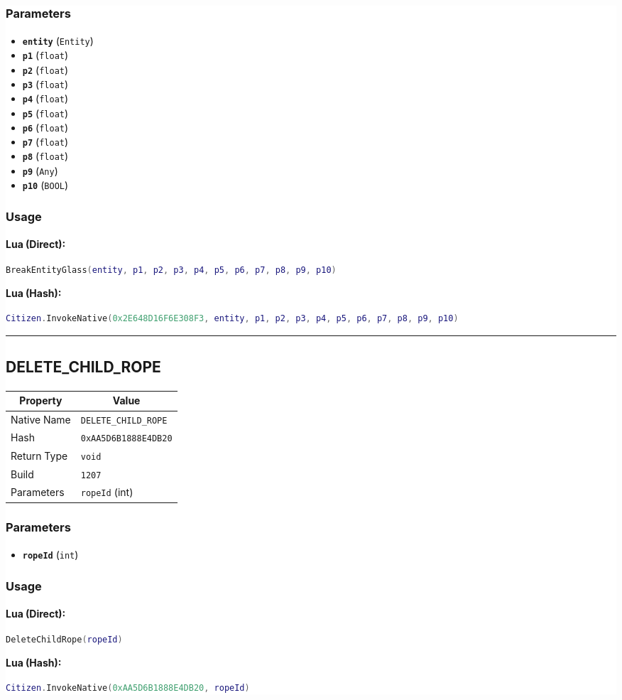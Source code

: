 ### Parameters

- **`entity`** (`Entity`)
- **`p1`** (`float`)
- **`p2`** (`float`)
- **`p3`** (`float`)
- **`p4`** (`float`)
- **`p5`** (`float`)
- **`p6`** (`float`)
- **`p7`** (`float`)
- **`p8`** (`float`)
- **`p9`** (`Any`)
- **`p10`** (`BOOL`)

### Usage

**Lua (Direct):**
```lua
BreakEntityGlass(entity, p1, p2, p3, p4, p5, p6, p7, p8, p9, p10)
```

**Lua (Hash):**
```lua
Citizen.InvokeNative(0x2E648D16F6E308F3, entity, p1, p2, p3, p4, p5, p6, p7, p8, p9, p10)
```


---

## DELETE_CHILD_ROPE

| Property | Value |
|----------|-------|
| Native Name | `DELETE_CHILD_ROPE` |
| Hash | `0xAA5D6B1888E4DB20` |
| Return Type | `void` |
| Build | `1207` |
| Parameters | `ropeId` (int) |

### Parameters

- **`ropeId`** (`int`)

### Usage

**Lua (Direct):**
```lua
DeleteChildRope(ropeId)
```

**Lua (Hash):**
```lua
Citizen.InvokeNative(0xAA5D6B1888E4DB20, ropeId)
```
